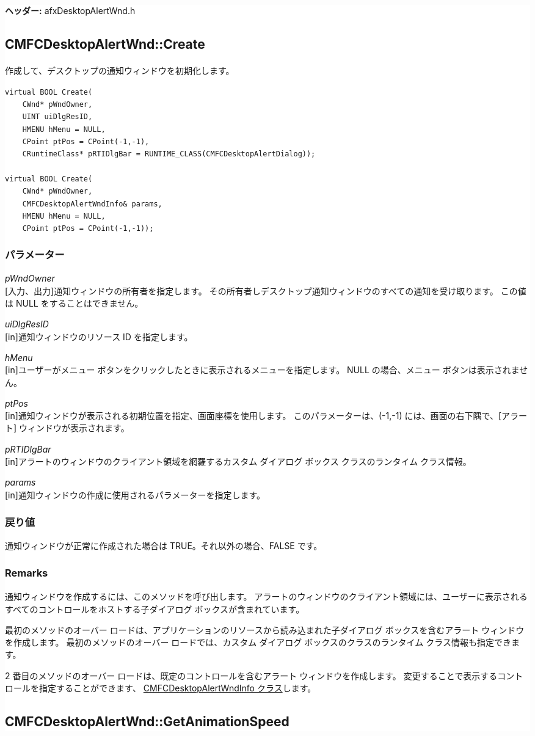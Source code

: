 **ヘッダー:** afxDesktopAlertWnd.h

##  <a name="create"></a>  CMFCDesktopAlertWnd::Create

作成して、デスクトップの通知ウィンドウを初期化します。

```
virtual BOOL Create(
    CWnd* pWndOwner,
    UINT uiDlgResID,
    HMENU hMenu = NULL,
    CPoint ptPos = CPoint(-1,-1),
    CRuntimeClass* pRTIDlgBar = RUNTIME_CLASS(CMFCDesktopAlertDialog));

virtual BOOL Create(
    CWnd* pWndOwner,
    CMFCDesktopAlertWndInfo& params,
    HMENU hMenu = NULL,
    CPoint ptPos = CPoint(-1,-1));
```

### <a name="parameters"></a>パラメーター

*pWndOwner*<br/>
[入力、出力]通知ウィンドウの所有者を指定します。 その所有者しデスクトップ通知ウィンドウのすべての通知を受け取ります。 この値は NULL をすることはできません。

*uiDlgResID*<br/>
[in]通知ウィンドウのリソース ID を指定します。

*hMenu*<br/>
[in]ユーザーがメニュー ボタンをクリックしたときに表示されるメニューを指定します。 NULL の場合、メニュー ボタンは表示されません。

*ptPos*<br/>
[in]通知ウィンドウが表示される初期位置を指定、画面座標を使用します。 このパラメーターは、(-1,-1) には、画面の右下隅で、[アラート] ウィンドウが表示されます。

*pRTIDlgBar*<br/>
[in]アラートのウィンドウのクライアント領域を網羅するカスタム ダイアログ ボックス クラスのランタイム クラス情報。

*params*<br/>
[in]通知ウィンドウの作成に使用されるパラメーターを指定します。

### <a name="return-value"></a>戻り値

通知ウィンドウが正常に作成された場合は TRUE。それ以外の場合、FALSE です。

### <a name="remarks"></a>Remarks

通知ウィンドウを作成するには、このメソッドを呼び出します。 アラートのウィンドウのクライアント領域には、ユーザーに表示されるすべてのコントロールをホストする子ダイアログ ボックスが含まれています。

最初のメソッドのオーバー ロードは、アプリケーションのリソースから読み込まれた子ダイアログ ボックスを含むアラート ウィンドウを作成します。 最初のメソッドのオーバー ロードでは、カスタム ダイアログ ボックスのクラスのランタイム クラス情報も指定できます。

2 番目のメソッドのオーバー ロードは、既定のコントロールを含むアラート ウィンドウを作成します。 変更することで表示するコントロールを指定することができます、 [CMFCDesktopAlertWndInfo クラス](../../mfc/reference/cmfcdesktopalertwndinfo-class.md)します。

##  <a name="getanimationspeed"></a>  CMFCDesktopAlertWnd::GetAnimationSpeed

